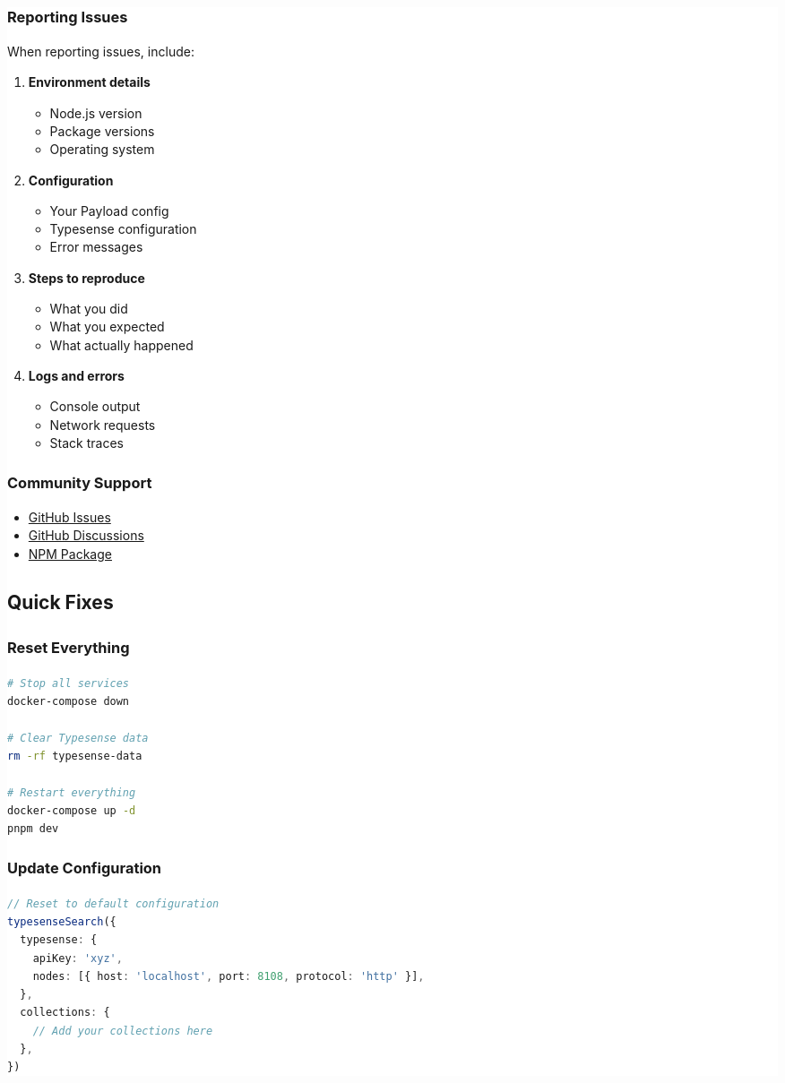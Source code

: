 ### Reporting Issues

When reporting issues, include:

1. **Environment details**
   - Node.js version
   - Package versions
   - Operating system

2. **Configuration**
   - Your Payload config
   - Typesense configuration
   - Error messages

3. **Steps to reproduce**
   - What you did
   - What you expected
   - What actually happened

4. **Logs and errors**
   - Console output
   - Network requests
   - Stack traces

### Community Support

- [GitHub Issues](https://github.com/fronttribe/typesense-search/issues)
- [GitHub Discussions](https://github.com/fronttribe/typesense-search/discussions)
- [NPM Package](https://www.npmjs.com/package/typesense-search-plugin)

## Quick Fixes

### Reset Everything

```bash
# Stop all services
docker-compose down

# Clear Typesense data
rm -rf typesense-data

# Restart everything
docker-compose up -d
pnpm dev
```

### Update Configuration

```typescript
// Reset to default configuration
typesenseSearch({
  typesense: {
    apiKey: 'xyz',
    nodes: [{ host: 'localhost', port: 8108, protocol: 'http' }],
  },
  collections: {
    // Add your collections here
  },
})
```
